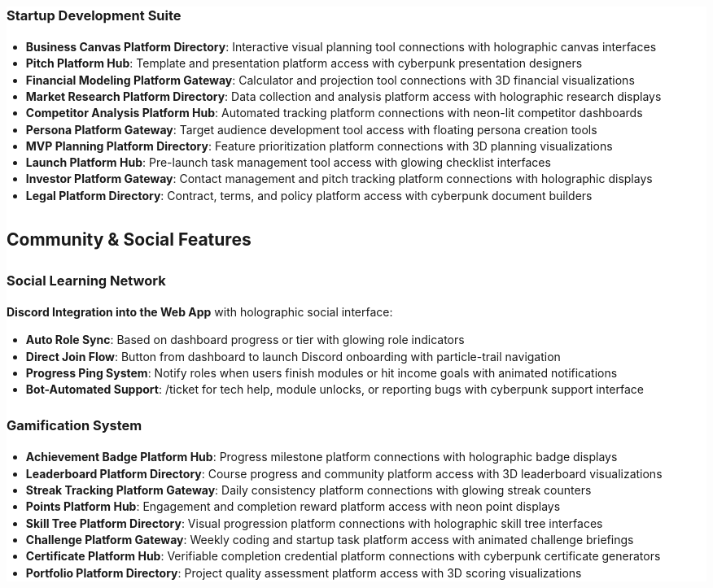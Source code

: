### Startup Development Suite

- **Business Canvas Platform Directory**: Interactive visual planning tool connections with holographic canvas interfaces
- **Pitch Platform Hub**: Template and presentation platform access with cyberpunk presentation designers
- **Financial Modeling Platform Gateway**: Calculator and projection tool connections with 3D financial visualizations
- **Market Research Platform Directory**: Data collection and analysis platform access with holographic research displays
- **Competitor Analysis Platform Hub**: Automated tracking platform connections with neon-lit competitor dashboards
- **Persona Platform Gateway**: Target audience development tool access with floating persona creation tools
- **MVP Planning Platform Directory**: Feature prioritization platform connections with 3D planning visualizations
- **Launch Platform Hub**: Pre-launch task management tool access with glowing checklist interfaces
- **Investor Platform Gateway**: Contact management and pitch tracking platform connections with holographic displays
- **Legal Platform Directory**: Contract, terms, and policy platform access with cyberpunk document builders

## Community & Social Features

### Social Learning Network

**Discord Integration into the Web App** with holographic social interface:
- **Auto Role Sync**: Based on dashboard progress or tier with glowing role indicators
- **Direct Join Flow**: Button from dashboard to launch Discord onboarding with particle-trail navigation
- **Progress Ping System**: Notify roles when users finish modules or hit income goals with animated notifications
- **Bot-Automated Support**: /ticket for tech help, module unlocks, or reporting bugs with cyberpunk support interface

### Gamification System

- **Achievement Badge Platform Hub**: Progress milestone platform connections with holographic badge displays
- **Leaderboard Platform Directory**: Course progress and community platform access with 3D leaderboard visualizations
- **Streak Tracking Platform Gateway**: Daily consistency platform connections with glowing streak counters
- **Points Platform Hub**: Engagement and completion reward platform access with neon point displays
- **Skill Tree Platform Directory**: Visual progression platform connections with holographic skill tree interfaces
- **Challenge Platform Gateway**: Weekly coding and startup task platform access with animated challenge briefings
- **Certificate Platform Hub**: Verifiable completion credential platform connections with cyberpunk certificate generators
- **Portfolio Platform Directory**: Project quality assessment platform access with 3D scoring visualizations
